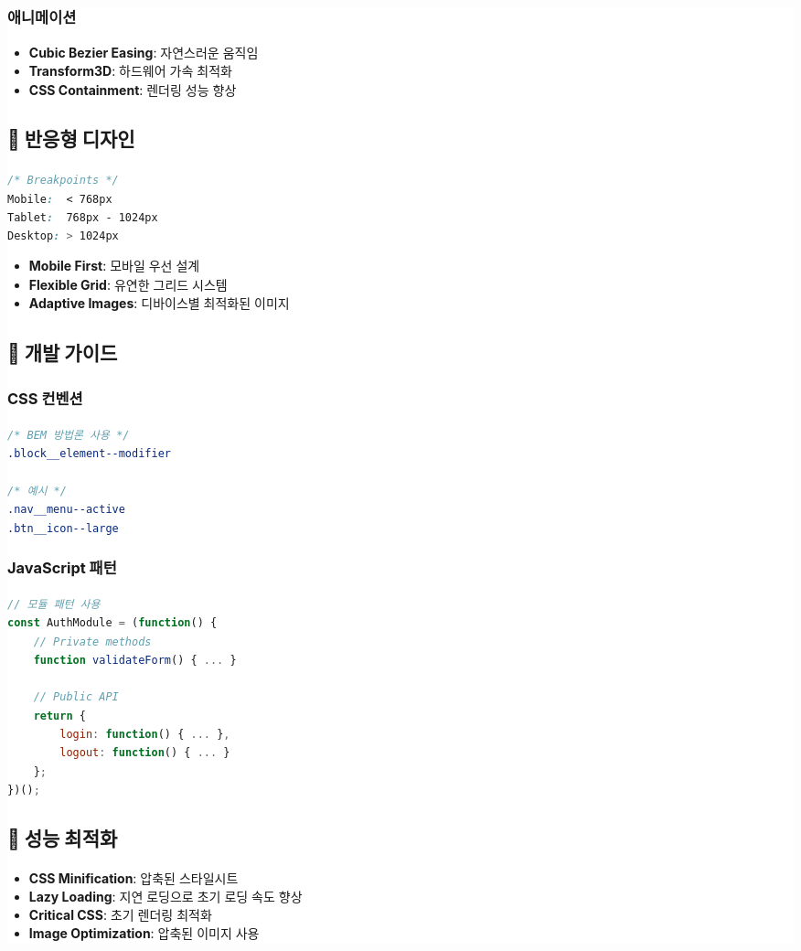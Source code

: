 
### 애니메이션
- **Cubic Bezier Easing**: 자연스러운 움직임
- **Transform3D**: 하드웨어 가속 최적화
- **CSS Containment**: 렌더링 성능 향상

## 📱 반응형 디자인

```css
/* Breakpoints */
Mobile:  < 768px
Tablet:  768px - 1024px
Desktop: > 1024px
```

- **Mobile First**: 모바일 우선 설계
- **Flexible Grid**: 유연한 그리드 시스템
- **Adaptive Images**: 디바이스별 최적화된 이미지

## 🔧 개발 가이드

### CSS 컨벤션
```css
/* BEM 방법론 사용 */
.block__element--modifier

/* 예시 */
.nav__menu--active
.btn__icon--large
```

### JavaScript 패턴
```javascript
// 모듈 패턴 사용
const AuthModule = (function() {
    // Private methods
    function validateForm() { ... }
    
    // Public API
    return {
        login: function() { ... },
        logout: function() { ... }
    };
})();
```

## 🎯 성능 최적화

- **CSS Minification**: 압축된 스타일시트
- **Lazy Loading**: 지연 로딩으로 초기 로딩 속도 향상
- **Critical CSS**: 초기 렌더링 최적화
- **Image Optimization**: 압축된 이미지 사용
